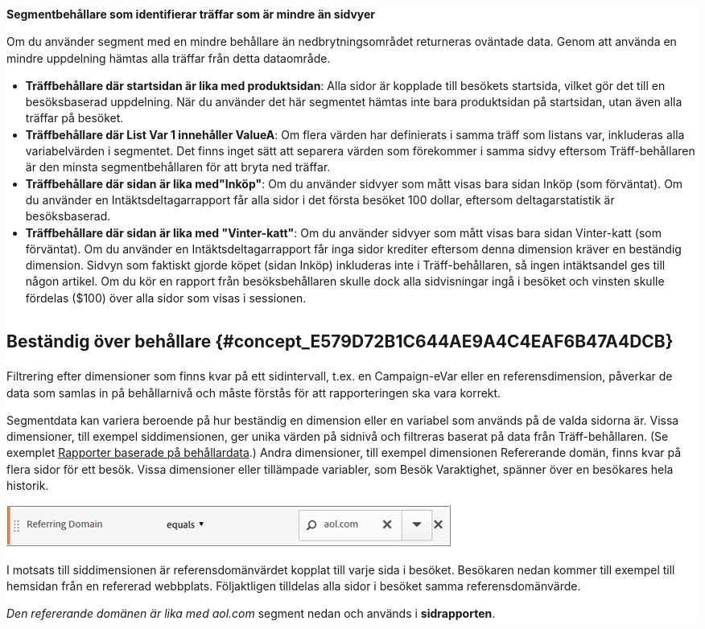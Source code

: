 **Segmentbehållare som identifierar träffar som är mindre än sidvyer**

Om du använder segment med en mindre behållare än nedbrytningsområdet returneras oväntade data. Genom att använda en mindre uppdelning hämtas alla träffar från detta dataområde.

* **Träffbehållare där startsidan är lika med produktsidan**: Alla sidor är kopplade till besökets startsida, vilket gör det till en besöksbaserad uppdelning. När du använder det här segmentet hämtas inte bara produktsidan på startsidan, utan även alla träffar på besöket.
* **Träffbehållare där List Var 1 innehåller ValueA**: Om flera värden har definierats i samma träff som listans var, inkluderas alla variabelvärden i segmentet. Det finns inget sätt att separera värden som förekommer i samma sidvy eftersom Träff-behållaren är den minsta segmentbehållaren för att bryta ned träffar.
* **Träffbehållare där sidan är lika med&quot;Inköp&quot;**: Om du använder sidvyer som mått visas bara sidan Inköp (som förväntat). Om du använder en Intäktsdeltagarrapport får alla sidor i det första besöket 100 dollar, eftersom deltagarstatistik är besöksbaserad.
* **Träffbehållare där sidan är lika med &quot;Vinter-katt&quot;**: Om du använder sidvyer som mått visas bara sidan Vinter-katt (som förväntat). Om du använder en Intäktsdeltagarrapport får inga sidor krediter eftersom denna dimension kräver en beständig dimension. Sidvyn som faktiskt gjorde köpet (sidan Inköp) inkluderas inte i Träff-behållaren, så ingen intäktsandel ges till någon artikel. Om du kör en rapport från besöksbehållaren skulle dock alla sidvisningar ingå i besöket och vinsten skulle fördelas ($100) över alla sidor som visas i sessionen.

## Beständig över behållare {#concept_E579D72B1C644AE9A4C4EAF6B47A4DCB}

Filtrering efter dimensioner som finns kvar på ett sidintervall, t.ex. en Campaign-eVar eller en referensdimension, påverkar de data som samlas in på behållarnivå och måste förstås för att rapporteringen ska vara korrekt.

Segmentdata kan variera beroende på hur beständig en dimension eller en variabel som används på de valda sidorna är. Vissa dimensioner, till exempel siddimensionen, ger unika värden på sidnivå och filtreras baserat på data från Träff-behållaren. (Se exemplet [Rapporter baserade på behållardata](/help/components/segmentation/seg-overview.md).) Andra dimensioner, till exempel dimensionen Refererande domän, finns kvar på flera sidor för ett besök. Vissa dimensioner eller tillämpade variabler, som Besök Varaktighet, spänner över en besökares hela historik.

![](assets/RefDomain_aol.png)

I motsats till siddimensionen är referensdomänvärdet kopplat till varje sida i besöket. Besökaren nedan kommer till exempel till hemsidan från en refererad webbplats. Följaktligen tilldelas alla sidor i besöket samma referensdomänvärde.

*Den refererande domänen är lika med aol.com* segment nedan och används i **sidrapporten**.

